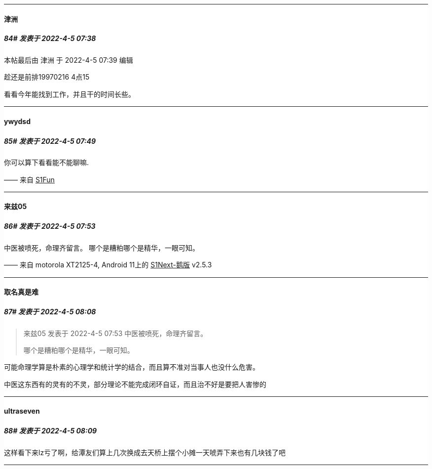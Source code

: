 

*****

####  津洲  
##### 84#       发表于 2022-4-5 07:38

 本帖最后由 津洲 于 2022-4-5 07:39 编辑 

趁还是前排19970216 4点15 

看看今年能找到工作，并且干的时间长些。



*****

####  ywydsd  
##### 85#       发表于 2022-4-5 07:49

你可以算下看看能不能聊嘛.

—— 来自 [S1Fun](https://s1fun.koalcat.com)

*****

####  来兹05  
##### 86#       发表于 2022-4-5 07:53

中医被喷死，命理齐留言。
哪个是糟粕哪个是精华，一眼可知。

—— 来自 motorola XT2125-4, Android 11上的 [S1Next-鹅版](https://github.com/ykrank/S1-Next/releases) v2.5.3



*****

####  取名真是难  
##### 87#       发表于 2022-4-5 08:08

<blockquote>来兹05 发表于 2022-4-5 07:53
中医被喷死，命理齐留言。

哪个是糟粕哪个是精华，一眼可知。
</blockquote>
可能命理学算是朴素的心理学和统计学的结合，而且算不准对当事人也没什么危害。

中医这东西有的灵有的不灵，部分理论不能完成闭环自证，而且治不好是要把人害惨的

*****

####  ultraseven  
##### 88#       发表于 2022-4-5 08:09

这样看下来lz亏了啊，给潭友们算上几次换成去天桥上摆个小摊一天唬弄下来也有几块钱了吧

*****
